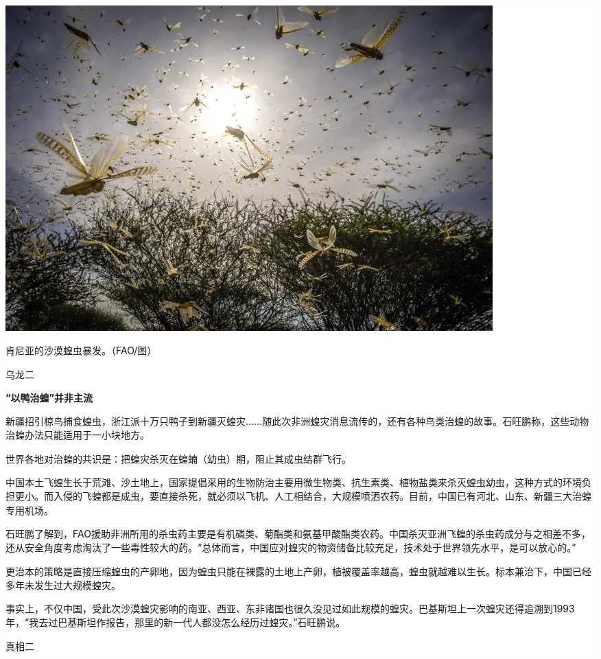 ![](/images/post/c0b80db79a34e94d3d0121bfb1eb1057.jpg)

肯尼亚的沙漠蝗虫暴发。（FAO/图）

  

乌龙二

**“以鸭治蝗”并非主流**

新疆招引椋鸟捕食蝗虫，浙江派十万只鸭子到新疆灭蝗灾……随此次非洲蝗灾消息流传的，还有各种鸟类治蝗的故事。石旺鹏称，这些动物治蝗办法只能适用于一小块地方。

  

世界各地对治蝗的共识是：把蝗灾杀灭在蝗蝻（幼虫）期，阻止其成虫结群飞行。

  

中国本土飞蝗生长于荒滩、沙土地上，国家提倡采用的生物防治主要用微生物类、抗生素类、植物盐类来杀灭蝗虫幼虫，这种方式的环境负担更小。而入侵的飞蝗都是成虫，要直接杀死，就必须以飞机、人工相结合，大规模喷洒农药。目前，中国已有河北、山东、新疆三大治蝗专用机场。

  

石旺鹏了解到，FAO援助非洲所用的杀虫药主要是有机磷类、菊酯类和氨基甲酸酯类农药。中国杀灭亚洲飞蝗的杀虫药成分与之相差不多，还从安全角度考虑淘汰了一些毒性较大的药。“总体而言，中国应对蝗灾的物资储备比较充足，技术处于世界领先水平，是可以放心的。”

  

更治本的策略是直接压缩蝗虫的产卵地，因为蝗虫只能在裸露的土地上产卵，植被覆盖率越高，蝗虫就越难以生长。标本兼治下，中国已经多年未发生过大规模蝗灾。

  

事实上，不仅中国，受此次沙漠蝗灾影响的南亚、西亚、东非诸国也很久没见过如此规模的蝗灾。巴基斯坦上一次蝗灾还得追溯到1993年，“我去过巴基斯坦作报告，那里的新一代人都没怎么经历过蝗灾。”石旺鹏说。

  

真相二
